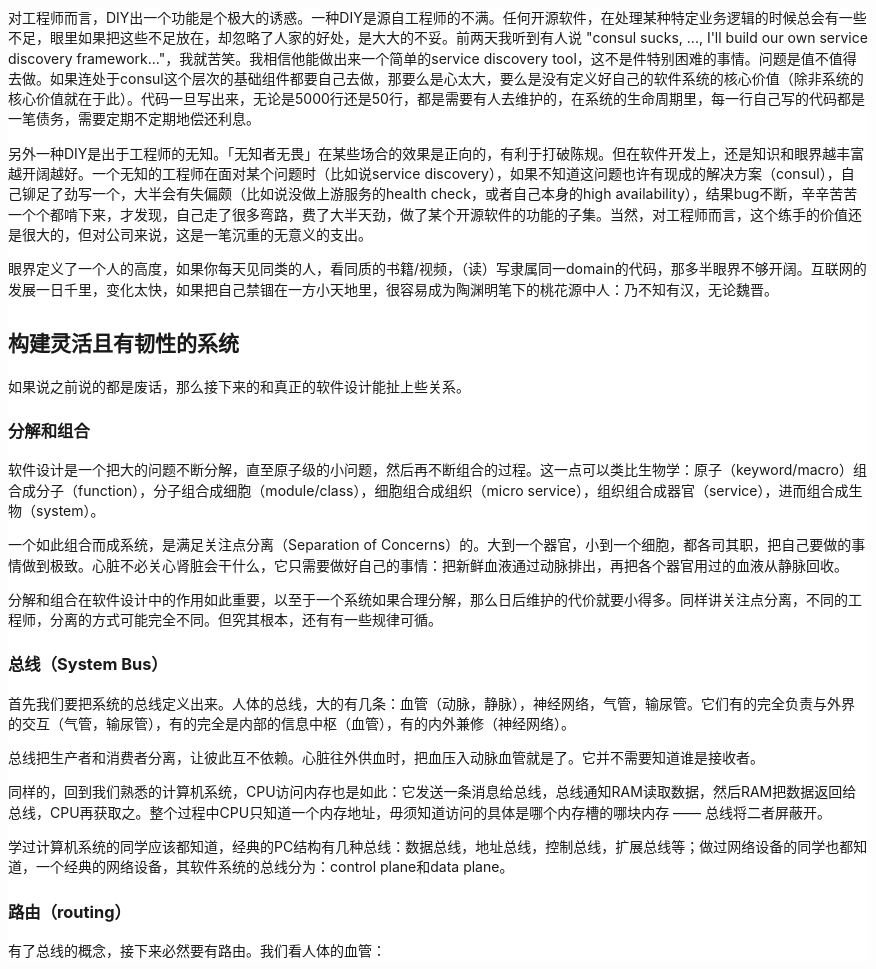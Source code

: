 对工程师而言，DIY出一个功能是个极大的诱惑。一种DIY是源自工程师的不满。任何开源软件，在处理某种特定业务逻辑的时候总会有一些不足，眼里如果把这些不足放在，却忽略了人家的好处，是大大的不妥。前两天我听到有人说 "consul sucks, ..., I'll build our own service discovery framework..."，我就苦笑。我相信他能做出来一个简单的service discovery tool，这不是件特别困难的事情。问题是值不值得去做。如果连处于consul这个层次的基础组件都要自己去做，那要么是心太大，要么是没有定义好自己的软件系统的核心价值（除非系统的核心价值就在于此）。代码一旦写出来，无论是5000行还是50行，都是需要有人去维护的，在系统的生命周期里，每一行自己写的代码都是一笔债务，需要定期不定期地偿还利息。

另外一种DIY是出于工程师的无知。「无知者无畏」在某些场合的效果是正向的，有利于打破陈规。但在软件开发上，还是知识和眼界越丰富越开阔越好。一个无知的工程师在面对某个问题时（比如说service discovery），如果不知道这问题也许有现成的解决方案（consul），自己铆足了劲写一个，大半会有失偏颇（比如说没做上游服务的health check，或者自己本身的high availability），结果bug不断，辛辛苦苦一个个都啃下来，才发现，自己走了很多弯路，费了大半天劲，做了某个开源软件的功能的子集。当然，对工程师而言，这个练手的价值还是很大的，但对公司来说，这是一笔沉重的无意义的支出。

眼界定义了一个人的高度，如果你每天见同类的人，看同质的书籍/视频，（读）写隶属同一domain的代码，那多半眼界不够开阔。互联网的发展一日千里，变化太快，如果把自己禁锢在一方小天地里，很容易成为陶渊明笔下的桃花源中人：乃不知有汉，无论魏晋。

## 构建灵活且有韧性的系统

如果说之前说的都是废话，那么接下来的和真正的软件设计能扯上些关系。

### 分解和组合

软件设计是一个把大的问题不断分解，直至原子级的小问题，然后再不断组合的过程。这一点可以类比生物学：原子（keyword/macro）组合成分子（function），分子组合成细胞（module/class），细胞组合成组织（micro service），组织组合成器官（service），进而组合成生物（system）。

一个如此组合而成系统，是满足关注点分离（Separation of Concerns）的。大到一个器官，小到一个细胞，都各司其职，把自己要做的事情做到极致。心脏不必关心肾脏会干什么，它只需要做好自己的事情：把新鲜血液通过动脉排出，再把各个器官用过的血液从静脉回收。

分解和组合在软件设计中的作用如此重要，以至于一个系统如果合理分解，那么日后维护的代价就要小得多。同样讲关注点分离，不同的工程师，分离的方式可能完全不同。但究其根本，还有有一些规律可循。

### 总线（System Bus）

首先我们要把系统的总线定义出来。人体的总线，大的有几条：血管（动脉，静脉），神经网络，气管，输尿管。它们有的完全负责与外界的交互（气管，输尿管），有的完全是内部的信息中枢（血管），有的内外兼修（神经网络）。

总线把生产者和消费者分离，让彼此互不依赖。心脏往外供血时，把血压入动脉血管就是了。它并不需要知道谁是接收者。

同样的，回到我们熟悉的计算机系统，CPU访问内存也是如此：它发送一条消息给总线，总线通知RAM读取数据，然后RAM把数据返回给总线，CPU再获取之。整个过程中CPU只知道一个内存地址，毋须知道访问的具体是哪个内存槽的哪块内存 —— 总线将二者屏蔽开。

学过计算机系统的同学应该都知道，经典的PC结构有几种总线：数据总线，地址总线，控制总线，扩展总线等；做过网络设备的同学也都知道，一个经典的网络设备，其软件系统的总线分为：control plane和data plane。

### 路由（routing）

有了总线的概念，接下来必然要有路由。我们看人体的血管：
